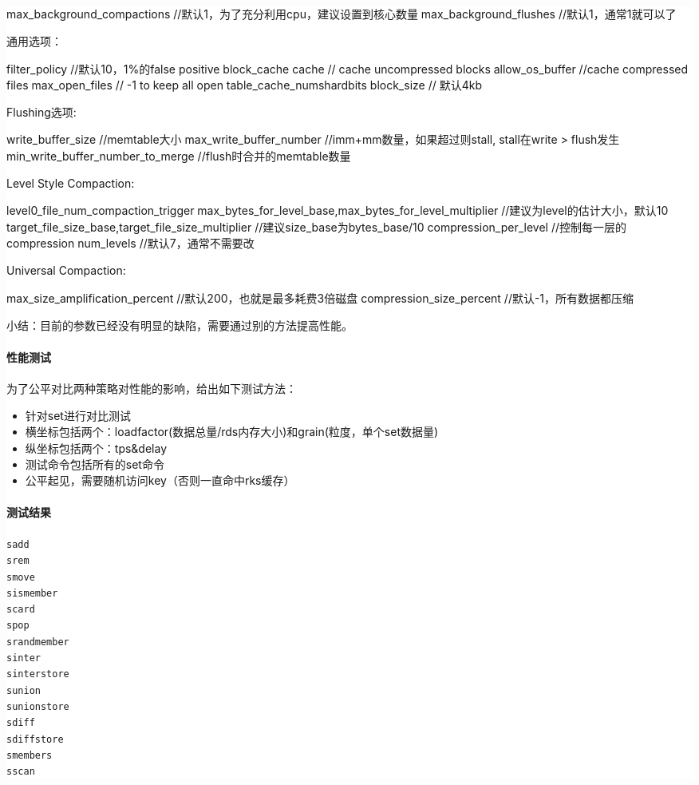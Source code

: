 max_background_compactions  //默认1，为了充分利用cpu，建议设置到核心数量
max_background_flushes  //默认1，通常1就可以了

通用选项：

filter_policy //默认10，1%的false positive
block_cache cache // cache uncompressed blocks
allow_os_buffer //cache compressed files
max_open_files // -1 to keep all open
table_cache_numshardbits
block_size // 默认4kb

Flushing选项:

write_buffer_size //memtable大小
max_write_buffer_number //imm+mm数量，如果超过则stall, stall在write > flush发生
min_write_buffer_number_to_merge //flush时合并的memtable数量

Level Style Compaction:

level0_file_num_compaction_trigger 
max_bytes_for_level_base,max_bytes_for_level_multiplier //建议为level的估计大小，默认10
target_file_size_base,target_file_size_multiplier //建议size_base为bytes_base/10
compression_per_level //控制每一层的compression
num_levels //默认7，通常不需要改

Universal Compaction:

max_size_amplification_percent //默认200，也就是最多耗费3倍磁盘
compression_size_percent //默认-1，所有数据都压缩



小结：目前的参数已经没有明显的缺陷，需要通过别的方法提高性能。


#### 性能测试

为了公平对比两种策略对性能的影响，给出如下测试方法：

- 针对set进行对比测试
- 横坐标包括两个：loadfactor(数据总量/rds内存大小)和grain(粒度，单个set数据量)
- 纵坐标包括两个：tps&delay
- 测试命令包括所有的set命令
- 公平起见，需要随机访问key（否则一直命中rks缓存）


#### 测试结果

```
sadd
srem
smove
sismember
scard
spop
srandmember
sinter
sinterstore
sunion
sunionstore
sdiff
sdiffstore
smembers
sscan
```
